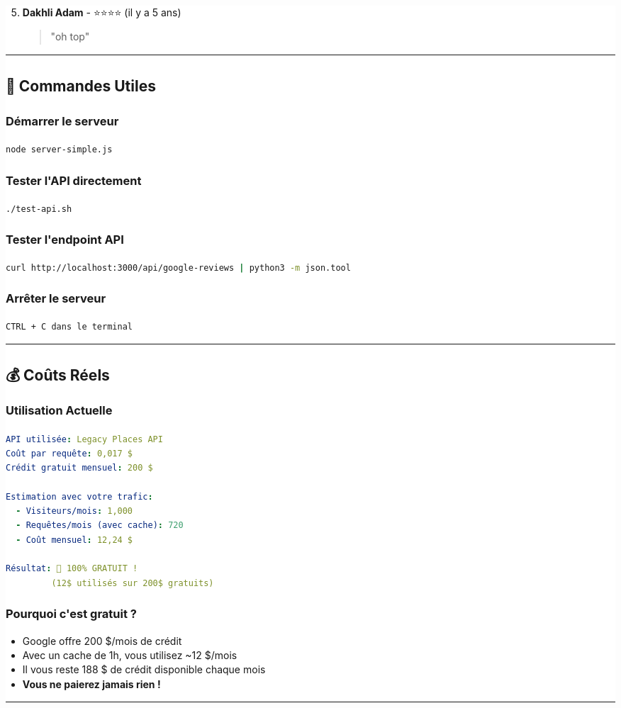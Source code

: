 5. **Dakhli Adam** - ⭐⭐⭐⭐ (il y a 5 ans)
   > "oh top"

---

## 🎯 Commandes Utiles

### Démarrer le serveur
```bash
node server-simple.js
```

### Tester l'API directement
```bash
./test-api.sh
```

### Tester l'endpoint API
```bash
curl http://localhost:3000/api/google-reviews | python3 -m json.tool
```

### Arrêter le serveur
```
CTRL + C dans le terminal
```

---

## 💰 Coûts Réels

### Utilisation Actuelle
```yaml
API utilisée: Legacy Places API
Coût par requête: 0,017 $
Crédit gratuit mensuel: 200 $

Estimation avec votre trafic:
  - Visiteurs/mois: 1,000
  - Requêtes/mois (avec cache): 720
  - Coût mensuel: 12,24 $
  
Résultat: 🎉 100% GRATUIT !
         (12$ utilisés sur 200$ gratuits)
```

### Pourquoi c'est gratuit ?
- Google offre 200 $/mois de crédit
- Avec un cache de 1h, vous utilisez ~12 $/mois
- Il vous reste 188 $ de crédit disponible chaque mois
- **Vous ne paierez jamais rien !**

---